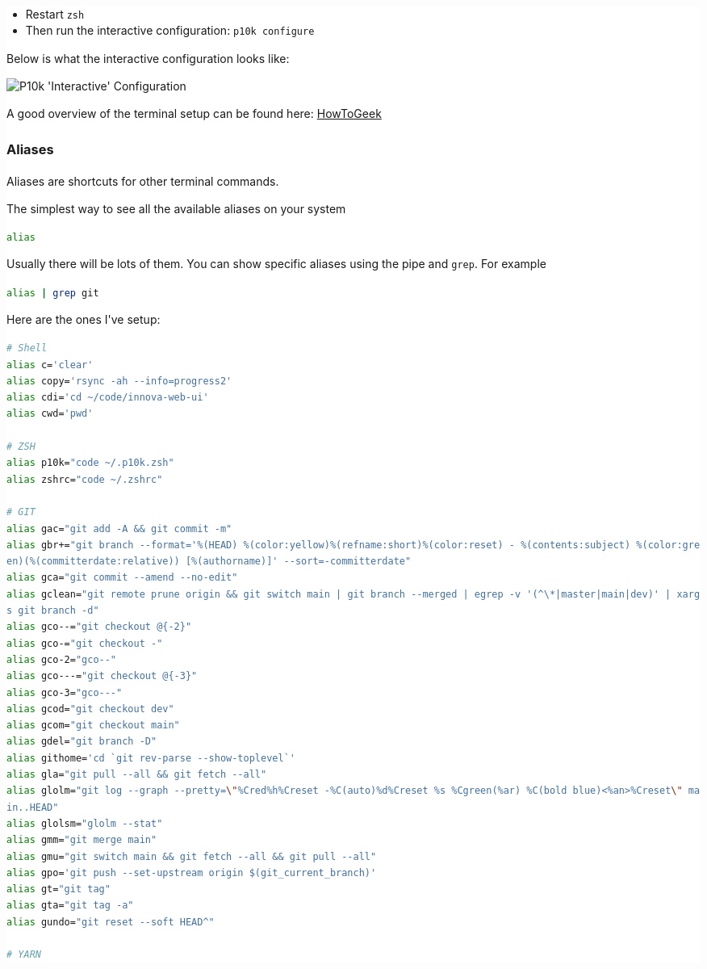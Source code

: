 - Restart `zsh`
- Then run the interactive configuration: `p10k configure`

Below is what the interactive configuration looks like:

![P10k 'Interactive' Configuration](https://raw.githubusercontent.com/romkatv/powerlevel10k-media/master/configuration-wizard.gif)

A good overview of the terminal setup can be found here: [HowToGeek](https://www.howtogeek.com/362409/what-is-zsh-and-why-should-you-use-it-instead-of-bash/)

### Aliases

Aliases are shortcuts for other terminal commands.

The simplest way to see all the available aliases on your system

```sh
alias
```

Usually there will be lots of them. You can show specific aliases using the pipe and `grep`.
For example

```sh
alias | grep git
```

Here are the ones I've setup:

```sh
# Shell
alias c='clear'
alias copy='rsync -ah --info=progress2'
alias cdi='cd ~/code/innova-web-ui'
alias cwd='pwd'

# ZSH
alias p10k="code ~/.p10k.zsh"
alias zshrc="code ~/.zshrc"

# GIT
alias gac="git add -A && git commit -m"
alias gbr+="git branch --format='%(HEAD) %(color:yellow)%(refname:short)%(color:reset) - %(contents:subject) %(color:green)(%(committerdate:relative)) [%(authorname)]' --sort=-committerdate"
alias gca="git commit --amend --no-edit"
alias gclean="git remote prune origin && git switch main | git branch --merged | egrep -v '(^\*|master|main|dev)' | xargs git branch -d"
alias gco--="git checkout @{-2}"
alias gco-="git checkout -"
alias gco-2="gco--"
alias gco---="git checkout @{-3}"
alias gco-3="gco---"
alias gcod="git checkout dev"
alias gcom="git checkout main"
alias gdel="git branch -D"
alias githome='cd `git rev-parse --show-toplevel`'
alias gla="git pull --all && git fetch --all"
alias glolm="git log --graph --pretty=\"%Cred%h%Creset -%C(auto)%d%Creset %s %Cgreen(%ar) %C(bold blue)<%an>%Creset\" main..HEAD"
alias glolsm="glolm --stat"
alias gmm="git merge main"
alias gmu="git switch main && git fetch --all && git pull --all"
alias gpo='git push --set-upstream origin $(git_current_branch)'
alias gt="git tag"
alias gta="git tag -a"
alias gundo="git reset --soft HEAD^"

# YARN
```